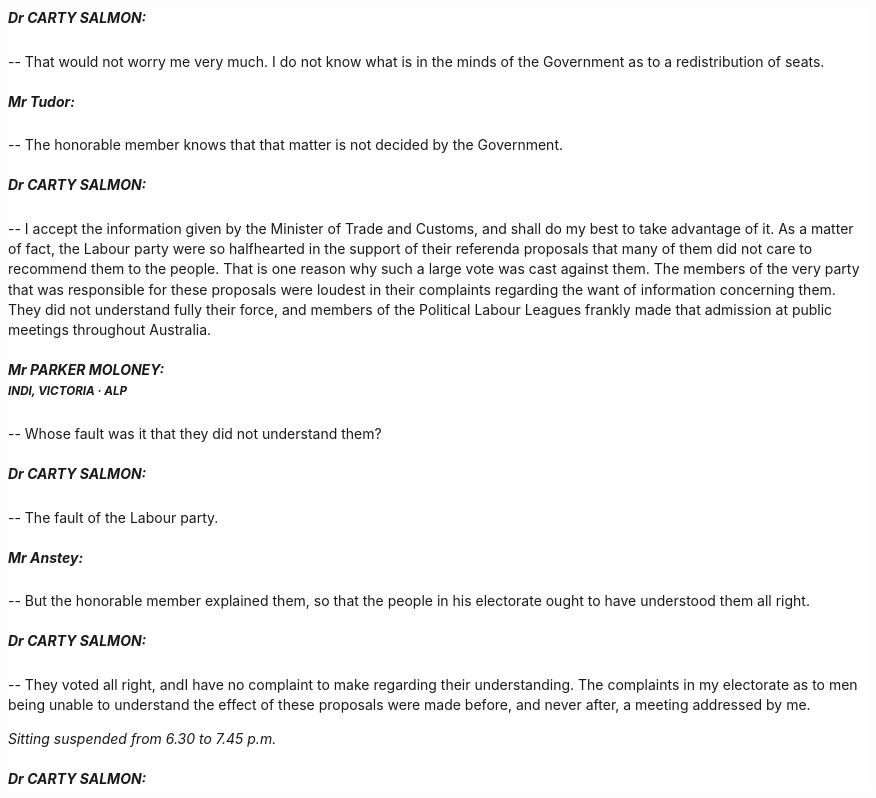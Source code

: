 ##### Dr CARTY SALMON:

-- That would not worry me very much. I do not know what is in the minds of the Government as to a redistribution of seats. 

##### Mr Tudor:

--  The honorable member knows that that matter is not decided by the Government. 

##### Dr CARTY SALMON:

-- I accept the information given by the Minister of Trade and Customs, and shall do my best to take advantage of it. As a matter of fact, the Labour party were so halfhearted in the support of their referenda proposals that many of them did not care to recommend them to the people. That is one reason why such a large vote was cast against them. The members of the very party that was responsible for these proposals were loudest in their complaints regarding the want of information concerning them. They did not understand fully their force, and members of the Political Labour Leagues frankly made that admission at public meetings throughout Australia. 

##### Mr PARKER MOLONEY:<br><small class="text-muted">INDI, VICTORIA &middot; ALP</small>

--  Whose fault was it that they did not understand them? 

##### Dr CARTY SALMON:

-- The fault of the Labour party. 

##### Mr Anstey:

--  But the honorable member explained them, so that the people in his electorate ought to have understood them all right. 

##### Dr CARTY SALMON:

-- They voted all right, andI have no complaint to make regarding their understanding. The complaints in my electorate as to men being unable to understand the effect of these proposals were made before, and never after, a meeting addressed by me. 


 *Sitting suspended from 6.30 to 7.45 p.m.* 


##### Dr CARTY SALMON:

